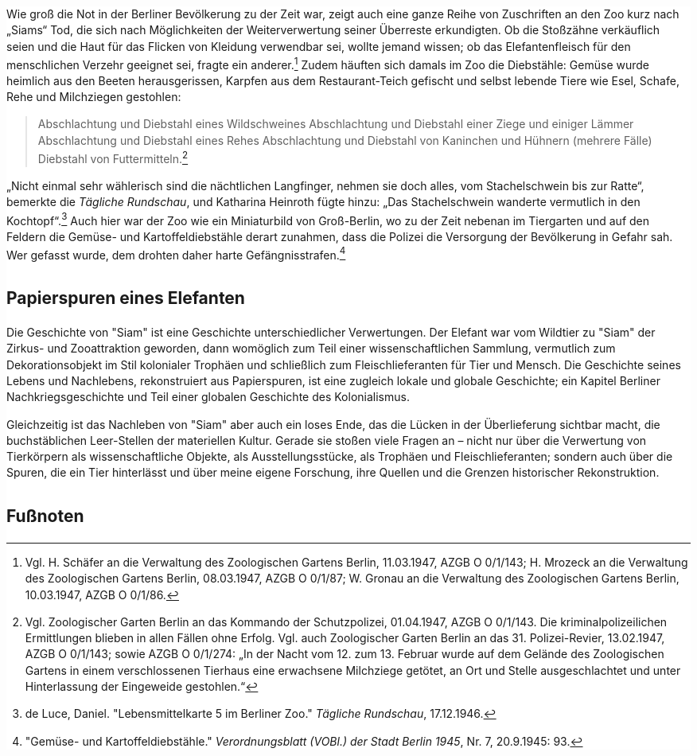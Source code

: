 Wie groß die Not in der Berliner Bevölkerung zu der Zeit war, zeigt auch eine ganze Reihe von Zuschriften an den Zoo kurz nach „Siams“ Tod, die sich nach Möglichkeiten der Weiterverwertung seiner Überreste erkundigten. Ob die Stoßzähne verkäuflich seien und die Haut für das Flicken von Kleidung verwendbar sei, wollte jemand wissen; ob das Elefantenfleisch für den menschlichen Verzehr geeignet sei, fragte ein anderer.[^Verfüttern14] Zudem häuften sich damals im Zoo die Diebstähle: Gemüse wurde heimlich aus den Beeten herausgerissen, Karpfen aus dem Restaurant-Teich gefischt und selbst lebende Tiere wie Esel, Schafe, Rehe und Milchziegen gestohlen:

> Abschlachtung und Diebstahl eines Wildschweines
> Abschlachtung und Diebstahl einer Ziege und einiger Lämmer
> Abschlachtung und Diebstahl eines Rehes
> Abschlachtung und Diebstahl von Kaninchen und Hühnern (mehrere Fälle)
> Diebstahl von Futtermitteln.[^Verfüttern15]

„Nicht einmal sehr wählerisch sind die nächtlichen Langfinger, nehmen sie doch alles, vom Stachelschwein bis zur Ratte“, bemerkte die _Tägliche Rundschau_, und Katharina Heinroth fügte hinzu: „Das Stachelschwein wanderte vermutlich in den Kochtopf“.[^Verfüttern16] Auch hier war der Zoo wie ein Miniaturbild von Groß-Berlin, wo zu der Zeit nebenan im Tiergarten und auf den Feldern die Gemüse- und Kartoffeldiebstähle derart zunahmen, dass die Polizei die Versorgung der Bevölkerung in Gefahr sah. Wer gefasst wurde, dem drohten daher harte Gefängnisstrafen.[^Verfüttern17]

## Papierspuren eines Elefanten

Die Geschichte von "Siam" ist eine Geschichte unterschiedlicher Verwertungen. Der Elefant war vom Wildtier zu "Siam" der Zirkus- und Zooattraktion geworden, dann womöglich zum Teil einer wissenschaftlichen Sammlung, vermutlich zum Dekorationsobjekt im Stil kolonialer Trophäen und schließlich zum Fleischlieferanten für Tier und Mensch. Die Geschichte seines Lebens und Nachlebens, rekonstruiert aus Papierspuren, ist eine zugleich lokale und globale Geschichte; ein Kapitel Berliner Nachkriegsgeschichte und Teil einer globalen Geschichte des Kolonialismus. 

Gleichzeitig ist das Nachleben von "Siam" aber auch ein loses Ende, das die Lücken in der Überlieferung sichtbar macht, die buchstäblichen Leer-Stellen der materiellen Kultur. Gerade sie stoßen viele Fragen an – nicht nur über die Verwertung von Tierkörpern als wissenschaftliche Objekte, als Ausstellungsstücke, als Trophäen und Fleischlieferanten; sondern auch über die Spuren, die ein Tier hinterlässt und über meine eigene Forschung, ihre Quellen und die Grenzen historischer Rekonstruktion. 

## Fußnoten

[^Verfüttern1]: "'Siam' unter der Bandsäge", _Telegraf_, 21.03.1947.

[^Verfüttern2]: Vgl. "'Siam' unter der Bandsäge", _Telegraf_, 21.03.1947; sowie "Tierausstopfer filmt als Eisbär. Ein Präparator, der nur lebende Tiere liebt." _Der Abend_ [Berlin], 29.07.1947.

[^Verfüttern3]: Ein herzlicher Dank an Frieder Maier und Christiane Funk und Katrin Spitzer für die Unterstützung bei der Suche.

[^Verfüttern4]: "'Siam = 2,5 Millionen Kalorien.", _Die Neue Zeitung_, 22.03.1947. Den Löwen wurde daraufhin  umgehend "ihre Ration vom Magistrat gekürzt"“", behauptete der _Tagesspiegel_. Vgl. "Spinat oder Hirsche. Ein Frühlingsspaziergang durch den Berliner Zoo." _Der Tagesspiegel_, 03.04.1947.

[^Verfüttern5]: "'Siam = 2,5 Millionen Kalorien." 22.03.1947, _Die Neue Zeitung_.

[^Verfüttern6]: Vgl. AZGB O 0/1/3.

[^Verfüttern7]: Vgl. AZGB O 0/1/284.

[^Verfüttern8]: Vgl. Magistrat der Stadt Berlin, Hauptamt Veterinärwesen an den Zoologischen Garten Berlin, 06.09.1946, AZGB O 0/1/3. Während durchschnittlich etwa 1685 kg Kadaverfleisch monatlich zur Verfügung standen, hatte der Zoo nach eigenen Angaben einen Monatsbedarf von 3200 kg. Fast 1400 kg pro Monat musste der Zoo daher an gutem Schlachtfleisch dazukaufen zum Preis von DM (West) 1.40 pro kg. Vgl. K. Heinroth an Dr. Schönwetter, Magistrat von Groß-Berlin, 24.01.1950, AZGB O 0/1/3.

[^Verfüttern9]: Gebbing, Johannes (Hg.): _50 Jahre Leipziger Zoo, 1878-1928_. Leipzig: Selbstverlag des zoolog. Gartens 1928: 36. Zur Massenschlachtung siehe Roerkohl, Anne. "Die Lebensmittelversorgung während des Ersten Weltkrieges im Spannungsfeld kommunaler und staatlicher Maßnahmen", In _Durchbruch zum modernen Massenkonsum. Lebensmittelmärkte und Lebensmittelqualität im Städtewachstum des Industriezeitalters_, hg. von Hans Jürgen Teuteberg. Münster: Cppenrath 1987: 309-370.

[^Verfüttern10]: Die Preisangaben variierten zwischen 20 Pfund für 400 Mark (heute rund 1200 Euro), vgl. "Auf den Spuren des Elefanten." _Der Kurier_, 07.02.1948; Zoologischer Garten Berlin an das Kriminal-Kommissariat Tiergarten, 10.05.1947, AZGB O 0/1/143.

[^Verfüttern11]: K. Heinroth an das Kriminal-Kommissariat Tiergarten, 10.05.1947, AZGB O 0/1/143. Vgl. auch AZGB O 0/1/44. Zur Presseberichterstattung vgl. u.a. „Prozeß um Elefantenfleisch." _Tagesspiegel_, 07.02.1948; "Elefant à la carte." _Die Tagespost_, 10.02.1948. Bereits 1945 hatte die Polizei von Berlin mit dem Hinweis auf Gesundheitsrisiken eine Verordnung zur „Unterlassung des Erwerbs von Fleisch am Schwarzen Markt“ erlassen. Vgl. "Unterlassung des Erwerbs von Fleisch am Schwarzen Markt, Berlin, den 17. Juli 1945." _Verordnungsblatt (VOBl.) der Stadt Berlin 1945_, Nr. 5., September 1945: 67. 

[^Verfüttern12]: "Siam auf der Speisekarte. Zoo-Tiere mit Sonderzulage", _Der Morgen_, 20.03.1947.

[^Verfüttern13]: Auch hier folgte ein Gerichtsprozess. Vgl. "Damhirsch-Prozeß", _Rhein-Zeitung_, 23.04.1947. 

[^Verfüttern14]: Vgl. H. Schäfer an die Verwaltung des Zoologischen Gartens Berlin, 11.03.1947, AZGB O 0/1/143; H. Mrozeck an die Verwaltung des Zoologischen Gartens Berlin, 08.03.1947, AZGB O 0/1/87; W. Gronau an die Verwaltung des Zoologischen Gartens Berlin, 10.03.1947, AZGB O 0/1/86. 


[^Verfüttern15]: Vgl. Zoologischer Garten Berlin an das Kommando der Schutzpolizei, 01.04.1947, AZGB O 0/1/143. Die kriminalpolizeilichen Ermittlungen blieben in allen Fällen ohne Erfolg. Vgl. auch Zoologischer Garten Berlin an das 31. Polizei-Revier, 13.02.1947, AZGB O 0/1/143; sowie AZGB O 0/1/274: „In der Nacht vom 12. zum 13. Februar wurde auf dem Gelände des Zoologischen Gartens in einem verschlossenen Tierhaus eine erwachsene Milchziege getötet, an Ort und Stelle ausgeschlachtet und unter Hinterlassung der Eingeweide gestohlen.“ 
[^Verfüttern16]: de Luce, Daniel. "Lebensmittelkarte 5 im Berliner Zoo." _Tägliche Rundschau_, 17.12.1946.
[^Verfüttern17]: "Gemüse- und Kartoffeldiebstähle." _Verordnungsblatt (VOBl.) der Stadt Berlin 1945_, Nr. 7, 20.9.1945: 93.
[^Verfüttern18]: Vgl. Szczygielska, Marianna. "Elephant Empire: Zoos and Colonial Encounters in Eastern Europe." _Cultural Studies_(2020): 1-22. <https://doi.org/10.1080/09502386.2020.1780280>; siehe auch [[story.Catching Animals]].
[^Verfüttern19]: Vgl. Hagenbeck, John. _John Hagenbecks abenteuerliche Flucht aus Ceylon_, Leipzig: Deutsche Buchwerkstätten 1917.